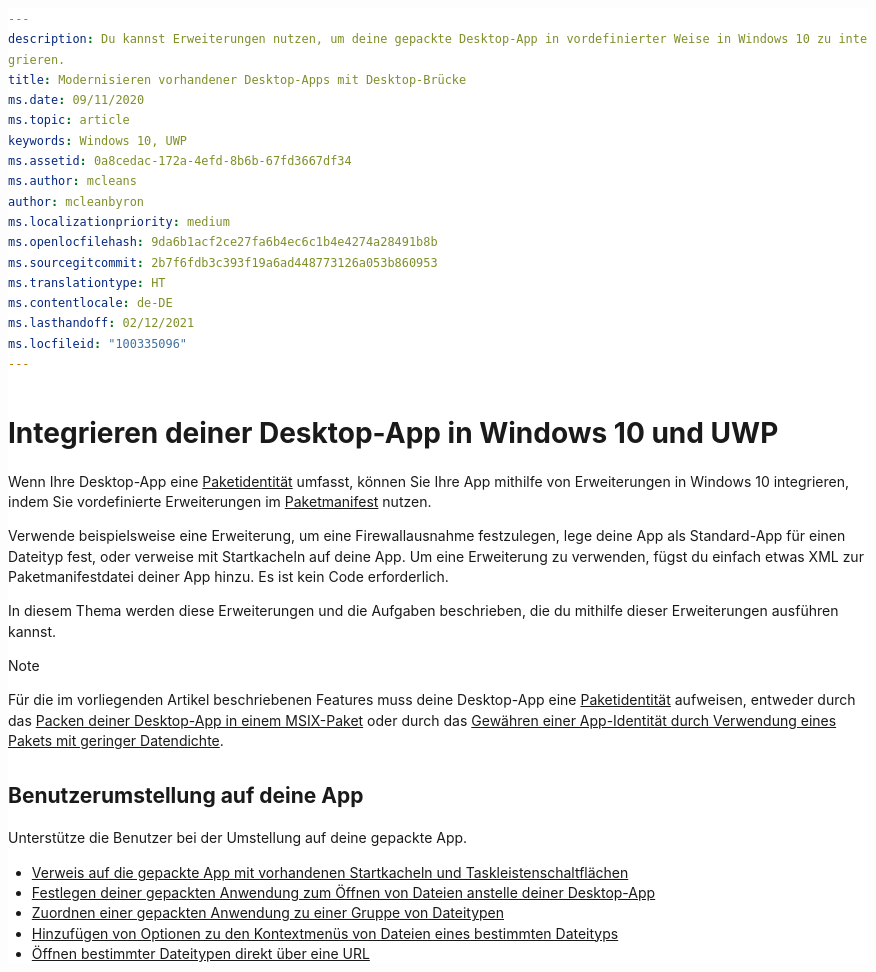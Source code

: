 ```yaml
---
description: Du kannst Erweiterungen nutzen, um deine gepackte Desktop-App in vordefinierter Weise in Windows 10 zu integrieren.
title: Modernisieren vorhandener Desktop-Apps mit Desktop-Brücke
ms.date: 09/11/2020
ms.topic: article
keywords: Windows 10, UWP
ms.assetid: 0a8cedac-172a-4efd-8b6b-67fd3667df34
ms.author: mcleans
author: mcleanbyron
ms.localizationpriority: medium
ms.openlocfilehash: 9da6b1acf2ce27fa6b4ec6c1b4e4274a28491b8b
ms.sourcegitcommit: 2b7f6fdb3c393f19a6ad448773126a053b860953
ms.translationtype: HT
ms.contentlocale: de-DE
ms.lasthandoff: 02/12/2021
ms.locfileid: "100335096"
---
```

# <a name="integrate-your-desktop-app-with-windows-10-and-uwp"></a>Integrieren deiner Desktop-App in Windows 10 und UWP

Wenn Ihre Desktop-App eine [Paketidentität](modernize-packaged-apps.md) umfasst, können Sie Ihre App mithilfe von Erweiterungen in Windows 10 integrieren, indem Sie vordefinierte Erweiterungen im [Paketmanifest](/uwp/schemas/appxpackage/uapmanifestschema/extensions) nutzen.

Verwende beispielsweise eine Erweiterung, um eine Firewallausnahme festzulegen, lege deine App als Standard-App für einen Dateityp fest, oder verweise mit Startkacheln auf deine App. Um eine Erweiterung zu verwenden, fügst du einfach etwas XML zur Paketmanifestdatei deiner App hinzu. Es ist kein Code erforderlich.

In diesem Thema werden diese Erweiterungen und die Aufgaben beschrieben, die du mithilfe dieser Erweiterungen ausführen kannst.

> [!NOTE]
> Für die im vorliegenden Artikel beschriebenen Features muss deine Desktop-App eine [Paketidentität](modernize-packaged-apps.md) aufweisen, entweder durch das [Packen deiner Desktop-App in einem MSIX-Paket](/windows/msix/desktop/desktop-to-uwp-root) oder durch das [Gewähren einer App-Identität durch Verwendung eines Pakets mit geringer Datendichte](grant-identity-to-nonpackaged-apps.md).

## <a name="transition-users-to-your-app"></a>Benutzerumstellung auf deine App

Unterstütze die Benutzer bei der Umstellung auf deine gepackte App.

* [Verweis auf die gepackte App mit vorhandenen Startkacheln und Taskleistenschaltflächen](#point)
* [Festlegen deiner gepackten Anwendung zum Öffnen von Dateien anstelle deiner Desktop-App](#make)
* [Zuordnen einer gepackten Anwendung zu einer Gruppe von Dateitypen](#associate)
* [Hinzufügen von Optionen zu den Kontextmenüs von Dateien eines bestimmten Dateityps](#add)
* [Öffnen bestimmter Dateitypen direkt über eine URL](#open)
